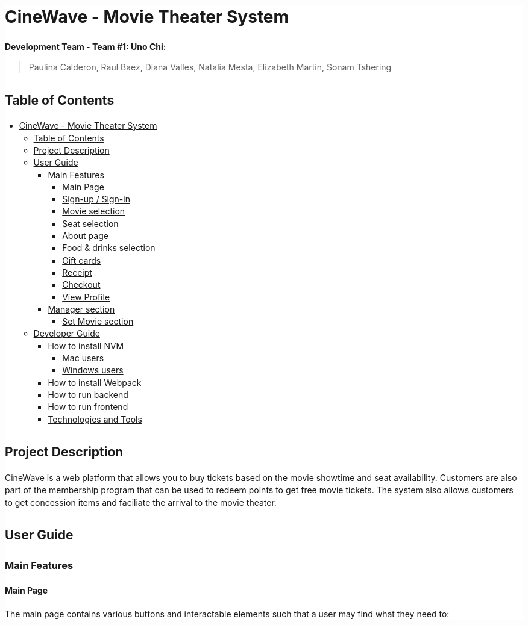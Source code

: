 # CineWave - Movie Theater System

**Development Team - Team #1: Uno Chi:**

> Paulina Calderon, Raul Baez, Diana Valles, Natalia Mesta, Elizabeth Martin, Sonam Tshering

## Table of Contents

- [CineWave - Movie Theater System](#cinewave---movie-theater-system)
  - [Table of Contents](#table-of-contents)
  - [Project Description](#project-description)
  - [User Guide](#user-guide)
    - [Main Features](#main-features)
      - [Main Page](#main-page)
      - [Sign-up / Sign-in](#sign-up--sign-in)
      - [Movie selection](#movie-selection)
      - [Seat selection](#seat-selection)
      - [About page](#about-page)
      - [Food \& drinks selection](#food--drinks-selection)
      - [Gift cards](#gift-cards)
      - [Receipt](#receipt)
      - [Checkout](#checkout)
      - [View Profile](#view-profile)
    - [Manager section](#manager-section)
      - [Set Movie section](#set-movie-section)
  - [Developer Guide](#developer-guide)
    - [How to install NVM](#how-to-install-nvm)
      - [Mac users](#mac-users)
      - [Windows users](#windows-users)
    - [How to install Webpack](#how-to-install-webpack)
    - [How to run backend](#how-to-run-backend)
    - [How to run frontend](#how-to-run-frontend)
    - [Technologies and Tools](#technologies-and-tools)

## Project Description

CineWave is a web platform that allows you to buy tickets based on the movie showtime and seat availability. Customers are also part of the membership program that can be used to redeem points to get free movie tickets. The system also allows customers to get concession items and faciliate the arrival to the movie theater.

## User Guide

### Main Features

#### Main Page

The main page contains various buttons and interactable elements such that a user may find what they need to:
